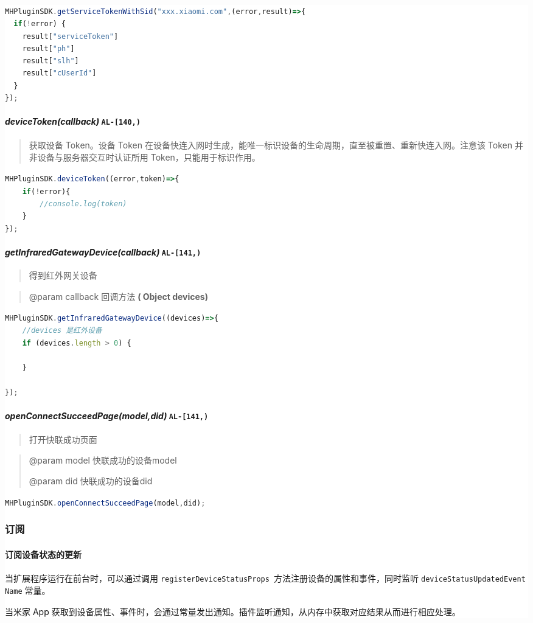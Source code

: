 ```javascript
MHPluginSDK.getServiceTokenWithSid("xxx.xiaomi.com",(error,result)=>{
  if(!error) {
    result["serviceToken"]
    result["ph"]
    result["slh"]
    result["cUserId"]
  }
});
```

#### *deviceToken(callback)* `AL-[140,)`

> 获取设备 Token。设备 Token 在设备快连入网时生成，能唯一标识设备的生命周期，直至被重置、重新快连入网。注意该 Token 并非设备与服务器交互时认证所用 Token，只能用于标识作用。

```javascript
MHPluginSDK.deviceToken((error,token)=>{
    if(!error){
    	//console.log(token)
	}
});
```
#### *getInfraredGatewayDevice(callback)* `AL-[141,)`
> 得到红外网关设备

>  @param callback 回调方法 **( Object devices)** 

```js
MHPluginSDK.getInfraredGatewayDevice((devices)=>{
    //devices 是红外设备
    if (devices.length > 0) {

    }

});
```

#### *openConnectSucceedPage(model,did)* `AL-[141,)`
> 打开快联成功页面

>  @param model 快联成功的设备model
>
>  @param did 快联成功的设备did
```js
MHPluginSDK.openConnectSucceedPage(model,did);
```
### 订阅

#### 订阅设备状态的更新

当扩展程序运行在前台时，可以通过调用  `registerDeviceStatusProps `方法注册设备的属性和事件，同时监听 `deviceStatusUpdatedEventName` 常量。

当米家 App 获取到设备属性、事件时，会通过常量发出通知。插件监听通知，从内存中获取对应结果从而进行相应处理。
